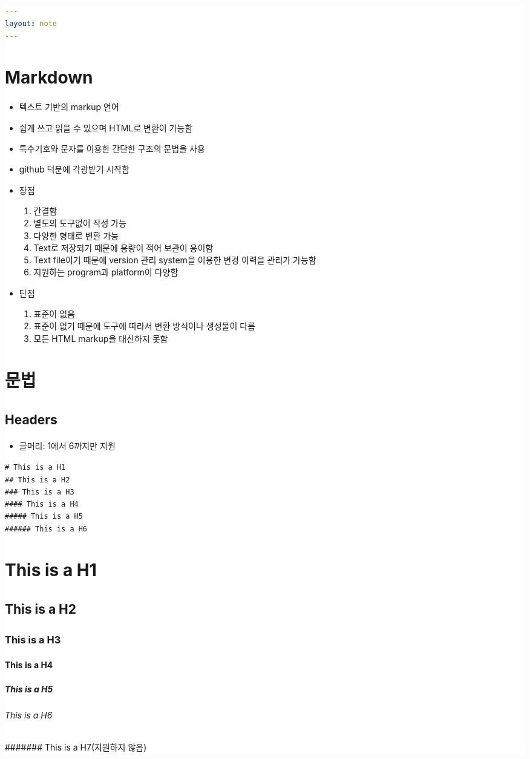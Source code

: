 ```yaml
---
layout: note
---
```


# Markdown

- 텍스트 기반의 markup 언어
- 쉽게 쓰고 읽을 수 있으며 HTML로 변환이 가능함
- 특수기호와 문자를 이용한 간단한 구조의 문법을 사용
- github 덕분에 각광받기 시작함

- 장점
    1. 간결함
    2. 별도의 도구없이 작성 가능
    3. 다양한 형태로 변환 가능
    4. Text로 저장되기 때문에 용량이 적어 보관이 용이함
    5. Text file이기 때문에 version 관리 system을 이용한 변경 이력을 관리가 가능함
    6. 지원하는 program과 platform이 다양함

- 단점
    1. 표준이 없음
    2. 표준이 없기 때문에 도구에 따라서 변환 방식이나 생성물이 다름
    3. 모든 HTML markup을 대신하지 못함

# 문법

## Headers

- 글머리: 1에서 6까지만 지원

```
# This is a H1
## This is a H2
### This is a H3
#### This is a H4
##### This is a H5
###### This is a H6
```
# This is a H1
## This is a H2
### This is a H3
#### This is a H4
##### This is a H5
###### This is a H6
####### This is a H7(지원하지 않음)
